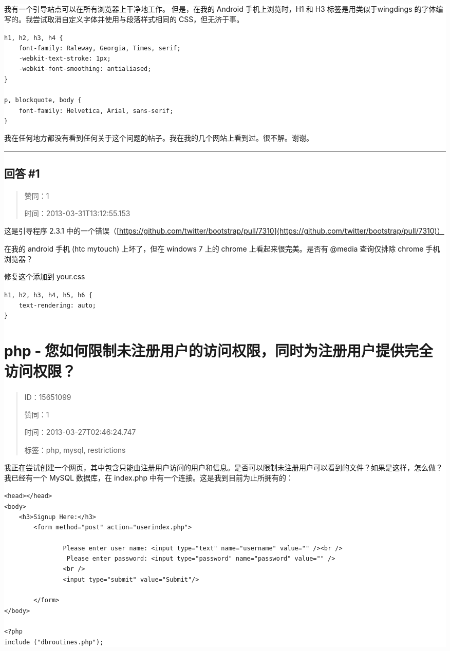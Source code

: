 我有一个引导站点可以在所有浏览器上干净地工作。
但是，在我的 Android 手机上浏览时，H1 和 H3 标签是用类似于wingdings 的字体编写的。我尝试取消自定义字体并使用与段落样式相同的 CSS，但无济于事。

```
h1, h2, h3, h4 {
    font-family: Raleway, Georgia, Times, serif;
    -webkit-text-stroke: 1px;
    -webkit-font-smoothing: antialiased;
}

p, blockquote, body {
    font-family: Helvetica, Arial, sans-serif;
} 
```

我在任何地方都没有看到任何关于这个问题的帖子。我在我的几个网站上看到过。很不解。谢谢。

* * *

## 回答 #1

> 赞同：1
> 
> 时间：2013-03-31T13:12:55.153

这是引导程序 2.3.1 中的一个错误（[https://github.com/twitter/bootstrap/pull/7310](https://github.com/twitter/bootstrap/pull/7310)）

在我的 android 手机 (htc mytouch) 上坏了，但在 windows 7 上的 chrome 上看起来很完美。是否有 @media 查询仅排除 chrome 手机浏览器？

修复这个添加到 your.css

```
h1, h2, h3, h4, h5, h6 {
    text-rendering: auto;
} 
```

# php - 您如何限制未注册用户的访问权限，同时为注册用户提供完全访问权限？

> ID：15651099
> 
> 赞同：1
> 
> 时间：2013-03-27T02:46:24.747
> 
> 标签：php, mysql, restrictions

我正在尝试创建一个网页，其中包含只能由注册用户访问的用户和信息。是否可以限制未注册用户可以看到的文件？如果是这样，怎么做？我已经有一个 MySQL 数据库，在 index.php 中有一个连接。这是我到目前为止所拥有的：

```
<head></head>
<body>
    <h3>Signup Here:</h3>
        <form method="post" action="userindex.php">

                Please enter user name: <input type="text" name="username" value="" /><br />
                 Please enter password: <input type="password" name="password" value="" />
                <br />
                <input type="submit" value="Submit"/>

        </form>
</body>

<?php
include ("dbroutines.php");

```